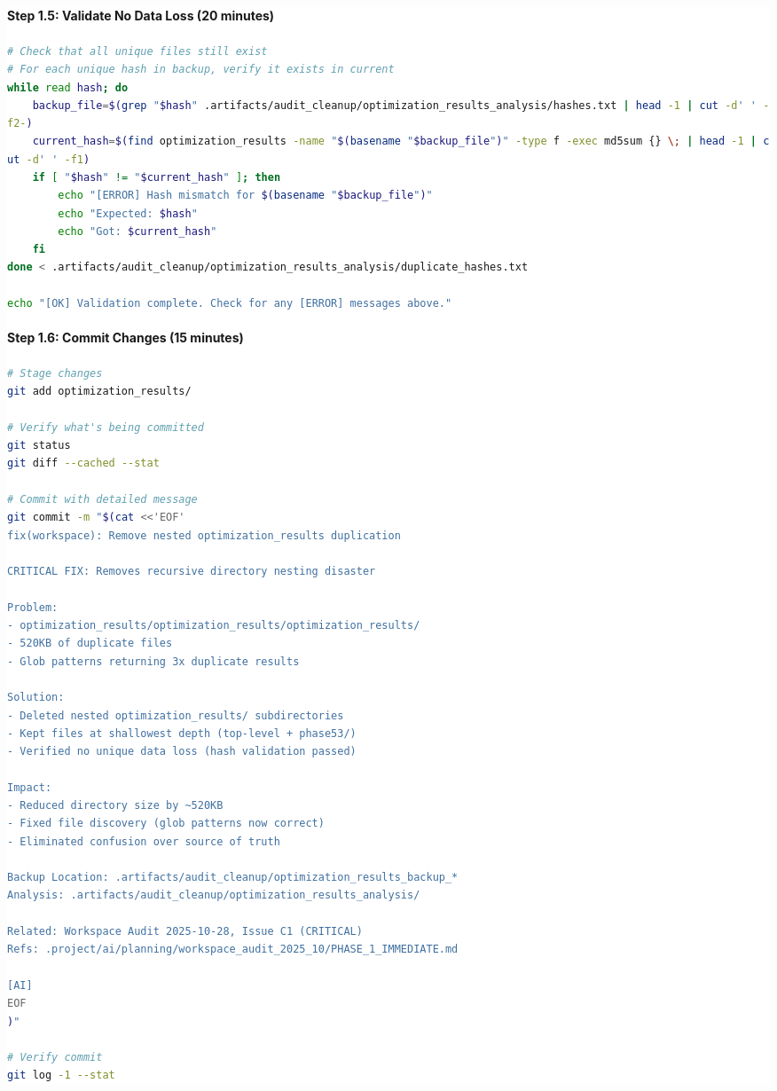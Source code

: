 #### Step 1.5: Validate No Data Loss (20 minutes)

```bash
# Check that all unique files still exist
# For each unique hash in backup, verify it exists in current
while read hash; do
    backup_file=$(grep "$hash" .artifacts/audit_cleanup/optimization_results_analysis/hashes.txt | head -1 | cut -d' ' -f2-)
    current_hash=$(find optimization_results -name "$(basename "$backup_file")" -type f -exec md5sum {} \; | head -1 | cut -d' ' -f1)
    if [ "$hash" != "$current_hash" ]; then
        echo "[ERROR] Hash mismatch for $(basename "$backup_file")"
        echo "Expected: $hash"
        echo "Got: $current_hash"
    fi
done < .artifacts/audit_cleanup/optimization_results_analysis/duplicate_hashes.txt

echo "[OK] Validation complete. Check for any [ERROR] messages above."
```

#### Step 1.6: Commit Changes (15 minutes)

```bash
# Stage changes
git add optimization_results/

# Verify what's being committed
git status
git diff --cached --stat

# Commit with detailed message
git commit -m "$(cat <<'EOF'
fix(workspace): Remove nested optimization_results duplication

CRITICAL FIX: Removes recursive directory nesting disaster

Problem:
- optimization_results/optimization_results/optimization_results/
- 520KB of duplicate files
- Glob patterns returning 3x duplicate results

Solution:
- Deleted nested optimization_results/ subdirectories
- Kept files at shallowest depth (top-level + phase53/)
- Verified no unique data loss (hash validation passed)

Impact:
- Reduced directory size by ~520KB
- Fixed file discovery (glob patterns now correct)
- Eliminated confusion over source of truth

Backup Location: .artifacts/audit_cleanup/optimization_results_backup_*
Analysis: .artifacts/audit_cleanup/optimization_results_analysis/

Related: Workspace Audit 2025-10-28, Issue C1 (CRITICAL)
Refs: .project/ai/planning/workspace_audit_2025_10/PHASE_1_IMMEDIATE.md

[AI]
EOF
)"

# Verify commit
git log -1 --stat
```
